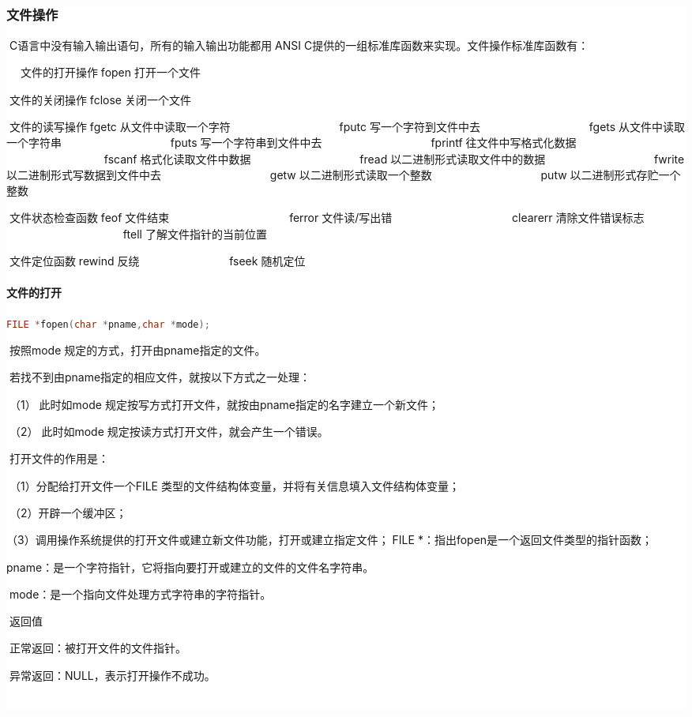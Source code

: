 ### 文件操作

​	C语言中没有输入输出语句，所有的输入输出功能都用 ANSI C提供的一组标准库函数来实现。文件操作标准库函数有：

　	文件的打开操作 fopen 打开一个文件

​	文件的关闭操作 fclose 关闭一个文件

​        文件的读写操作 fgetc 从文件中读取一个字符
　　 　　 　　　　　fputc 写一个字符到文件中去
　　 　　 　　　　　fgets 从文件中读取一个字符串
　　 　　 　　　　　fputs 写一个字符串到文件中去
　　 　　 　　　　　fprintf 往文件中写格式化数据
　　 　　 　　　　    fscanf 格式化读取文件中数据
　　 　　 　　　　　fread 以二进制形式读取文件中的数据
　　 　　 　　　　　fwrite 以二进制形式写数据到文件中去
　　 　　 　　　　　getw 以二进制形式读取一个整数
　　 　　 　　　　　putw 以二进制形式存贮一个整数

​	文件状态检查函数 feof 文件结束
　　 　　 　　　　　　ferror 文件读/写出错
　　 　　 　　　　　　clearerr 清除文件错误标志
　　 　　 　　　　　　ftell 了解文件指针的当前位置

​	文件定位函数 rewind 反绕
　　 　　 　　　   fseek 随机定位

#### **文件的打开**

```c
FILE *fopen(char *pname,char *mode);
```

​	按照mode 规定的方式，打开由pname指定的文件。

​	若找不到由pname指定的相应文件，就按以下方式之一处理： 		

​	（1） 此时如mode 规定按写方式打开文件，就按由pname指定的名字建立一个新文件； 

​	（2） 此时如mode 规定按读方式打开文件，就会产生一个错误。 

​	打开文件的作用是： 

​	（1）分配给打开文件一个FILE 类型的文件结构体变量，并将有关信息填入文件结构体变量； 

​	（2）开辟一个缓冲区； 

​	（3）调用操作系统提供的打开文件或建立新文件功能，打开或建立指定文件； FILE *：指出fopen是一个返回文件类型的指针函数； 

​	pname：是一个字符指针，它将指向要打开或建立的文件的文件名字符串。 

​	mode：是一个指向文件处理方式字符串的字符指针。 

​	返回值 　　　

​	正常返回：被打开文件的文件指针。 　　　

​	异常返回：NULL，表示打开操作不成功。 

​	
